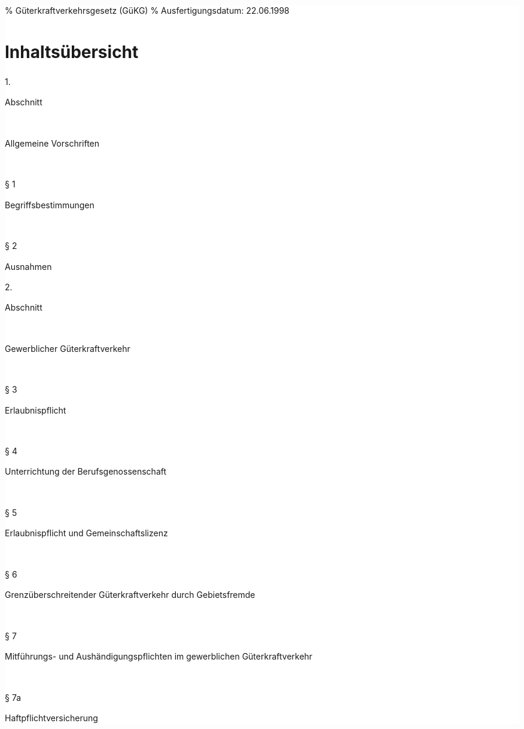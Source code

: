 % Güterkraftverkehrsgesetz  (GüKG)
% Ausfertigungsdatum: 22.06.1998
 
# Inhaltsübersicht

1\.

Abschnitt

 

Allgemeine Vorschriften

 

§ 1

Begriffsbestimmungen

 

§ 2

Ausnahmen

2\.

Abschnitt

 

Gewerblicher Güterkraftverkehr

 

§ 3

Erlaubnispflicht

 

§ 4

Unterrichtung der Berufsgenossenschaft

 

§ 5

Erlaubnispflicht und Gemeinschaftslizenz

 

§ 6

Grenzüberschreitender Güterkraftverkehr durch Gebietsfremde

 

§ 7

Mitführungs- und Aushändigungspflichten im gewerblichen Güterkraftverkehr

 

§ 7a

Haftpflichtversicherung
